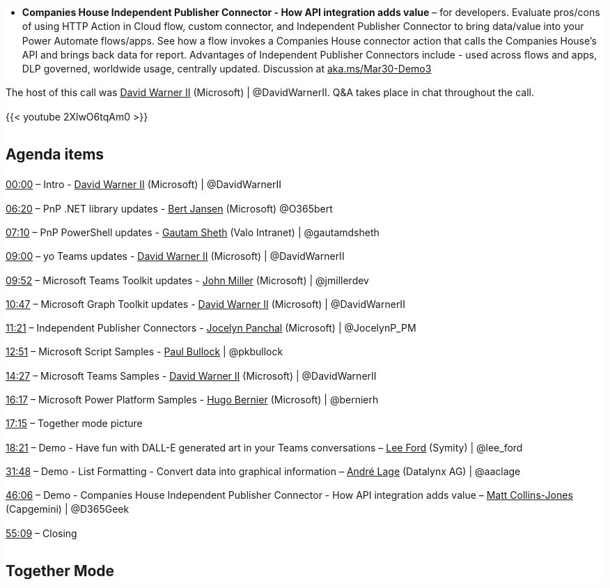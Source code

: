 * **Companies House Independent Publisher Connector - How API integration adds value** – for developers. Evaluate pros/cons of using HTTP Action in Cloud flow, custom connector, and Independent Publisher Connector to bring data/value into your Power Automate flows/apps. See how a flow invokes a Companies House connector action that calls the Companies House’s API and brings back data for report. Advantages of Independent Publisher Connectors include - used across flows and apps, DLP governed, worldwide usage, centrally updated. Discussion at [aka.ms/Mar30-Demo3](https://aka.ms/Mar30-Demo3)

The host of this call was [David Warner II](https://twitter.com/DavidWarnerII) (Microsoft) \| @DavidWarnerII. Q&A takes place in chat throughout the call.

{{< youtube 2XlwO6tqAm0 >}}

## Agenda items

[00:00](https://youtu.be/2XlwO6tqAm0?t=0) – Intro - [David Warner II](https://twitter.com/DavidWarnerII) (Microsoft) \| @DavidWarnerII

[06:20](https://youtu.be/2XlwO6tqAm0?t=380) – PnP .NET library updates - [Bert Jansen](https://twitter.com/O365bert) (Microsoft) @O365bert

[07:10](https://youtu.be/2XlwO6tqAm0?t=430) – PnP PowerShell updates - [Gautam Sheth](https://twitter.com/gautamdsheth) (Valo Intranet) \| @gautamdsheth

[09:00](https://youtu.be/2XlwO6tqAm0?t=540) – yo Teams updates - [David Warner II](https://twitter.com/DavidWarnerII) (Microsoft) \| @DavidWarnerII

[09:52](https://youtu.be/2XlwO6tqAm0?t=592) – Microsoft Teams Toolkit updates - [John Miller](https://twitter.com/jmillerdev) (Microsoft) \| @jmillerdev

[10:47](https://youtu.be/2XlwO6tqAm0?t=647) – Microsoft Graph Toolkit updates - [David Warner II](https://twitter.com/DavidWarnerII) (Microsoft) \| @DavidWarnerII

[11:21](https://youtu.be/2XlwO6tqAm0?t=681) – Independent Publisher Connectors - [Jocelyn Panchal](https://twitter.com/JocelynP_PM) (Microsoft) \| @JocelynP_PM

[12:51](https://youtu.be/2XlwO6tqAm0?t=771) – Microsoft Script Samples - [Paul Bullock](https://twitter.com/pkbullock) \| @pkbullock

[14:27](https://youtu.be/2XlwO6tqAm0?t=867) – Microsoft Teams Samples - [David Warner II](https://twitter.com/DavidWarnerII) (Microsoft) \| @DavidWarnerII

[16:17](https://youtu.be/2XlwO6tqAm0?t=977) – Microsoft Power Platform Samples - [Hugo Bernier](https://twitter.com/bernierh) (Microsoft) \| @bernierh

[17:15](https://youtu.be/2XlwO6tqAm0?t=1035) – Together mode picture

[18:21](https://youtu.be/2XlwO6tqAm0?t=1101) – Demo - Have fun with DALL-E generated art in your Teams conversations – [Lee Ford](https://twitter.com/lee_ford)​ (Symity) \| @lee_ford

[31:48](https://youtu.be/2XlwO6tqAm0?t=1908) – Demo - List Formatting - Convert data into graphical information – [André Lage](https://twitter.com/aaclage)​ (Datalynx AG) \| @aaclage

[46:06](https://youtu.be/2XlwO6tqAm0?t=2766) – Demo - Companies House Independent Publisher Connector - How API integration adds value – [Matt Collins-Jones](https://twitter.com/D365Geek) (Capgemini) \| @D365Geek

[55:09](https://youtu.be/2XlwO6tqAm0?t=3309) – Closing

## Together Mode
